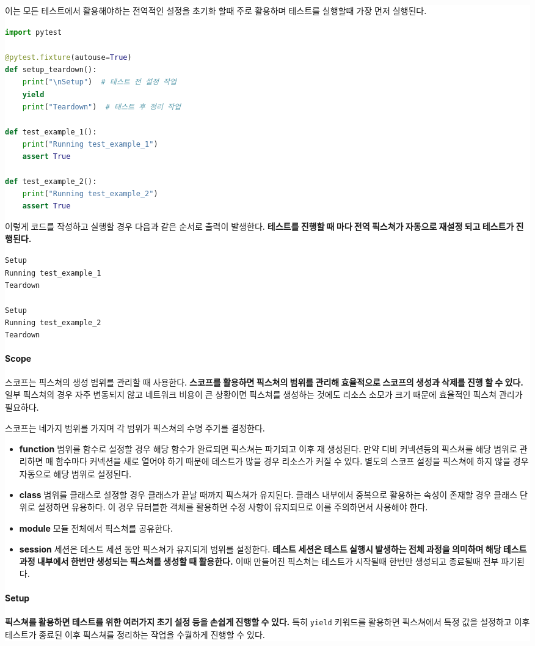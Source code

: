 이는 모든 테스트에서 활용해야하는 전역적인 설정을 초기화 할때 주로 활용하며 테스트를 실행할때 가장 먼저 실행된다.

```python
import pytest

@pytest.fixture(autouse=True)
def setup_teardown():
    print("\nSetup")  # 테스트 전 설정 작업
    yield
    print("Teardown")  # 테스트 후 정리 작업

def test_example_1():
    print("Running test_example_1")
    assert True

def test_example_2():
    print("Running test_example_2")
    assert True
```

이렇게 코드를 작성하고 실행할 경우 다음과 같은 순서로 출력이 발생한다. **테스트를 진행할 때 마다 전역 픽스쳐가 자동으로 재설정 되고 테스트가 진행된다.** 

```text
Setup
Running test_example_1
Teardown

Setup
Running test_example_2
Teardown
```

#### Scope
스코프는 픽스쳐의 생성 범위를 관리할 때 사용한다. **스코프를 활용하면 픽스쳐의 범위를 관리해 효율적으로 스코프의 생성과 삭제를 진행 할 수 있다.** 일부 픽스쳐의 경우 자주 변동되지 않고 네트워크 비용이 큰 상황이면 픽스쳐를 생성하는 것에도 리소스 소모가 크기 때문에 효율적인 픽스쳐 관리가 필요하다.

스코프는 네가지 범위를 가지며 각 범위가 픽스쳐의 수명 주기를 결정한다.

* **function**
범위를 함수로 설정할 경우 해당 함수가 완료되면 픽스쳐는 파기되고 이후 재 생성된다. 만약 디비 커넥션등의 픽스쳐를 해당 범위로 관리하면 매 함수마다 커넥션을 새로 열어야 하기 때문에 테스트가 많을 경우 리소스가 커질 수 있다. 
별도의 스코프 설정을 픽스쳐에 하지 않을 경우 자동으로 해당 범위로 설정된다.

* **class**
범위를 클래스로 설정할 경우 클래스가 끝날 때까지 픽스쳐가 유지된다. 클래스 내부에서 중복으로 활용하는 속성이 존재할 경우 클래스 단위로 설정하면 유용하다. 이 경우 뮤터블한 객체를 활용하면 수정 사항이 유지되므로 이를 주의하면서 사용해야 한다.

* **module**
모듈 전체에서 픽스쳐를 공유한다. 

* **session**
세션은 테스트 세션 동안 픽스쳐가 유지되게 범위를 설정한다. **테스트 세션은 테스트 실행시 발생하는 전체 과정을 의미하며 해당 테스트 과정 내부에서 한번만 생성되는 픽스쳐를 생성할 때 활용한다.** 이때 만들어진 픽스쳐는 테스트가 시작될때 한번만 생성되고 종료될때 전부 파기된다.
#### Setup
**픽스쳐를 활용하면 테스트를 위한 여러가지 초기 설정 등을 손쉽게 진행할 수 있다.** 특히  `yield` 키워드를 활용하면 픽스쳐에서 특정 값을 설정하고 이후 테스트가 종료된 이후 픽스쳐를 정리하는 작업을 수월하게 진행할 수 있다.
